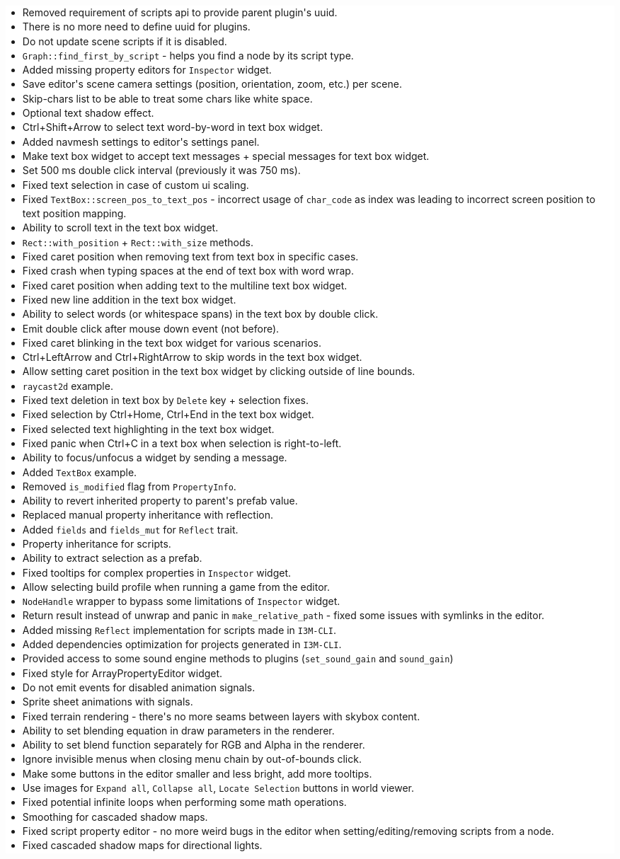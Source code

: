 - Removed requirement of scripts api to provide parent plugin's uuid.
- There is no more need to define uuid for plugins.
- Do not update scene scripts if it is disabled.
- `Graph::find_first_by_script` - helps you find a node by its script type.
- Added missing property editors for `Inspector` widget.
- Save editor's scene camera settings (position, orientation, zoom, etc.) per scene.
- Skip-chars list to be able to treat some chars like white space.
- Optional text shadow effect.
- Ctrl+Shift+Arrow to select text word-by-word in text box widget.
- Added navmesh settings to editor's settings panel.
- Make text box widget to accept text messages + special messages for text box widget.
- Set 500 ms double click interval (previously it was 750 ms).
- Fixed text selection in case of custom ui scaling.
- Fixed `TextBox::screen_pos_to_text_pos` - incorrect usage of `char_code` as index was leading to incorrect screen
position to text position mapping.
- Ability to scroll text in the text box widget.
- `Rect::with_position` + `Rect::with_size` methods.
- Fixed caret position when removing text from text box in specific cases.
- Fixed crash when typing spaces at the end of text box with word wrap.
- Fixed caret position when adding text to the multiline text box widget.
- Fixed new line addition in the text box widget.
- Ability to select words (or whitespace spans) in the text box by double click.
- Emit double click after mouse down event (not before).
- Fixed caret blinking in the text box widget for various scenarios.
- Ctrl+LeftArrow and Ctrl+RightArrow to skip words in the text box widget.
- Allow setting caret position in the text box widget by clicking outside of line bounds.
- `raycast2d` example.
- Fixed text deletion in text box by `Delete` key + selection fixes.
- Fixed selection by Ctrl+Home, Ctrl+End in the text box widget.
- Fixed selected text highlighting in the text box widget.
- Fixed panic when Ctrl+C in a text box when selection is right-to-left.
- Ability to focus/unfocus a widget by sending a message.
- Added `TextBox` example.
- Removed `is_modified` flag from `PropertyInfo`.
- Ability to revert inherited property to parent's prefab value.
- Replaced manual property inheritance with reflection.
- Added `fields` and `fields_mut` for `Reflect` trait.
- Property inheritance for scripts.
- Ability to extract selection as a prefab.
- Fixed tooltips for complex properties in `Inspector` widget.
- Allow selecting build profile when running a game from the editor.
- `NodeHandle` wrapper to bypass some limitations of `Inspector` widget.
- Return result instead of unwrap and panic in `make_relative_path` - fixed some issues with symlinks in the
editor.
- Added missing `Reflect` implementation for scripts made in `I3M-CLI`.
- Added dependencies optimization for projects generated in `I3M-CLI`.
- Provided access to some sound engine methods to plugins (`set_sound_gain` and `sound_gain`)
- Fixed style for ArrayPropertyEditor widget.
- Do not emit events for disabled animation signals.
- Sprite sheet animations with signals.
- Fixed terrain rendering - there's no more seams between layers with skybox content.
- Ability to set blending equation in draw parameters in the renderer.
- Ability to set blend function separately for RGB and Alpha in the renderer.
- Ignore invisible menus when closing menu chain by out-of-bounds click.
- Make some buttons in the editor smaller and less bright, add more tooltips.
- Use images for `Expand all`, `Collapse all`, `Locate Selection` buttons in world viewer.
- Fixed potential infinite loops when performing some math operations.
- Smoothing for cascaded shadow maps.
- Fixed script property editor - no more weird bugs in the editor when setting/editing/removing scripts from
a node.
- Fixed cascaded shadow maps for directional lights.
